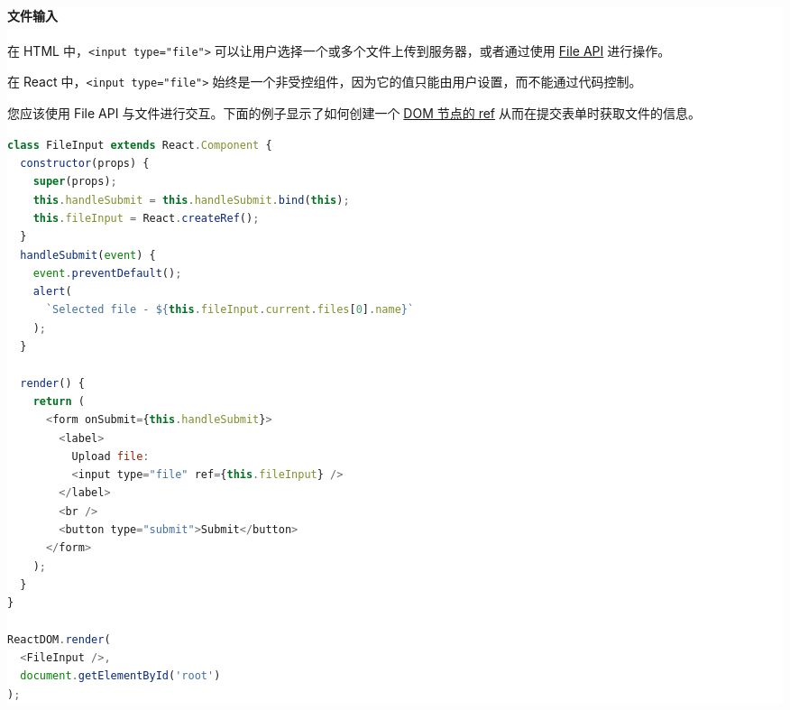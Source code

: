 #### 文件输入

在 HTML 中，`<input type="file">` 可以让用户选择一个或多个文件上传到服务器，或者通过使用 [File API](https://developer.mozilla.org/en-US/docs/Web/API/File/Using_files_from_web_applications) 进行操作。

在 React 中，`<input type="file">` 始终是一个非受控组件，因为它的值只能由用户设置，而不能通过代码控制。

您应该使用 File API 与文件进行交互。下面的例子显示了如何创建一个 [DOM 节点的 ref](https://zh-hans.reactjs.org/docs/refs-and-the-dom.html) 从而在提交表单时获取文件的信息。

```javascript
class FileInput extends React.Component {
  constructor(props) {
    super(props);
    this.handleSubmit = this.handleSubmit.bind(this);
    this.fileInput = React.createRef();
  }
  handleSubmit(event) {
    event.preventDefault();
    alert(
      `Selected file - ${this.fileInput.current.files[0].name}`
    );
  }

  render() {
    return (
      <form onSubmit={this.handleSubmit}>
        <label>
          Upload file:
          <input type="file" ref={this.fileInput} />
        </label>
        <br />
        <button type="submit">Submit</button>
      </form>
    );
  }
}

ReactDOM.render(
  <FileInput />,
  document.getElementById('root')
);
```

















